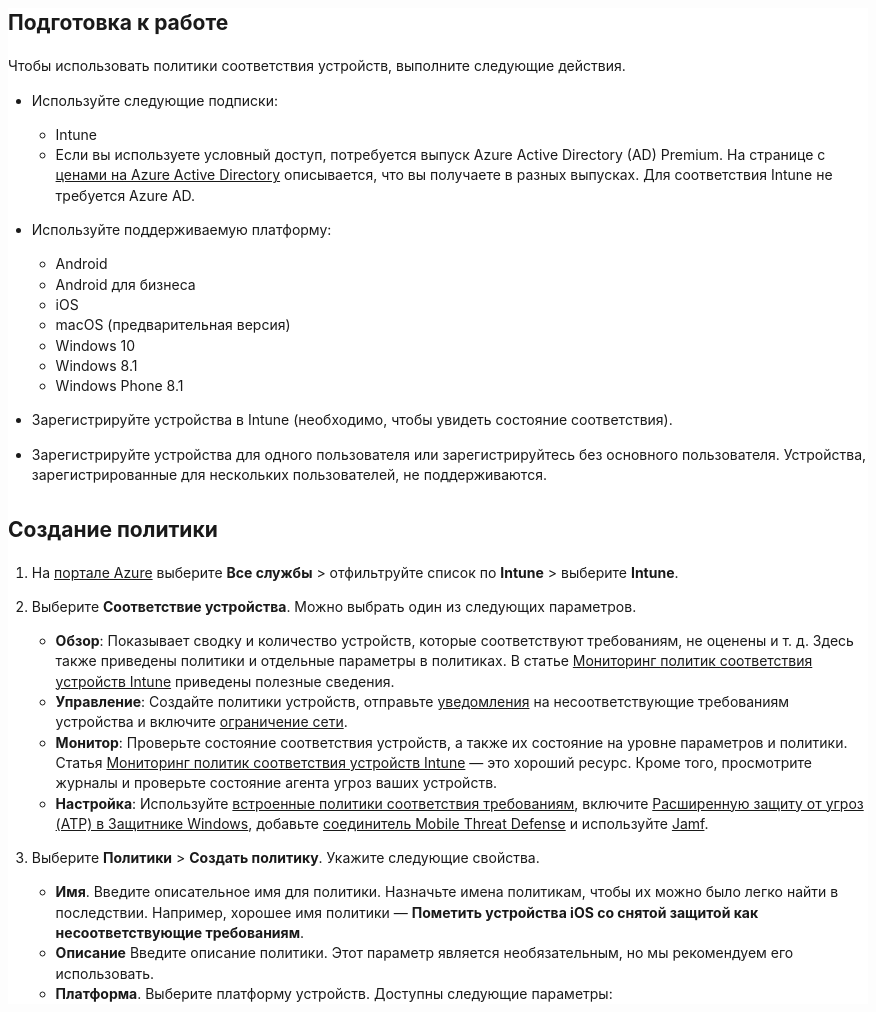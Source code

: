 ## <a name="before-you-begin"></a>Подготовка к работе

Чтобы использовать политики соответствия устройств, выполните следующие действия.

- Используйте следующие подписки:

  - Intune
  - Если вы используете условный доступ, потребуется выпуск Azure Active Directory (AD) Premium. На странице с [ценами на Azure Active Directory](https://azure.microsoft.com/pricing/details/active-directory/) описывается, что вы получаете в разных выпусках. Для соответствия Intune не требуется Azure AD.

- Используйте поддерживаемую платформу:

  - Android
  - Android для бизнеса
  - iOS
  - macOS (предварительная версия)
  - Windows 10
  - Windows 8.1
  - Windows Phone 8.1

- Зарегистрируйте устройства в Intune (необходимо, чтобы увидеть состояние соответствия).

- Зарегистрируйте устройства для одного пользователя или зарегистрируйтесь без основного пользователя. Устройства, зарегистрированные для нескольких пользователей, не поддерживаются.

## <a name="create-the-policy"></a>Создание политики

1. На [портале Azure](https://portal.azure.com) выберите **Все службы** > отфильтруйте список по **Intune** > выберите **Intune**.
2. Выберите **Соответствие устройства**. Можно выбрать один из следующих параметров.

    - **Обзор**: Показывает сводку и количество устройств, которые соответствуют требованиям, не оценены и т. д. Здесь также приведены политики и отдельные параметры в политиках. В статье [Мониторинг политик соответствия устройств Intune](compliance-policy-monitor.md) приведены полезные сведения.
    - **Управление**: Создайте политики устройств, отправьте [уведомления](quickstart-send-notification.md) на несоответствующие требованиям устройства и включите [ограничение сети](use-network-locations.md).
    - **Монитор**: Проверьте состояние соответствия устройств, а также их состояние на уровне параметров и политики. Статья [Мониторинг политик соответствия устройств Intune](compliance-policy-monitor.md) — это хороший ресурс. Кроме того, просмотрите журналы и проверьте состояние агента угроз ваших устройств.
    - **Настройка**: Используйте [встроенные политики соответствия требованиям](device-compliance-get-started.md#ways-to-deploy-device-compliance-policies), включите [Расширенную защиту от угроз (ATP) в Защитнике Windows](advanced-threat-protection.md), добавьте [соединитель Mobile Threat Defense](mobile-threat-defense.md) и используйте [Jamf](conditional-access-integrate-jamf.md).

3. Выберите **Политики** > **Создать политику**. Укажите следующие свойства.

    - **Имя**. Введите описательное имя для политики. Назначьте имена политикам, чтобы их можно было легко найти в последствии. Например, хорошее имя политики — **Пометить устройства iOS со снятой защитой как несоответствующие требованиям**.
    - **Описание** Введите описание политики. Этот параметр является необязательным, но мы рекомендуем его использовать.
    - **Платформа**. Выберите платформу устройств. Доступны следующие параметры:  
